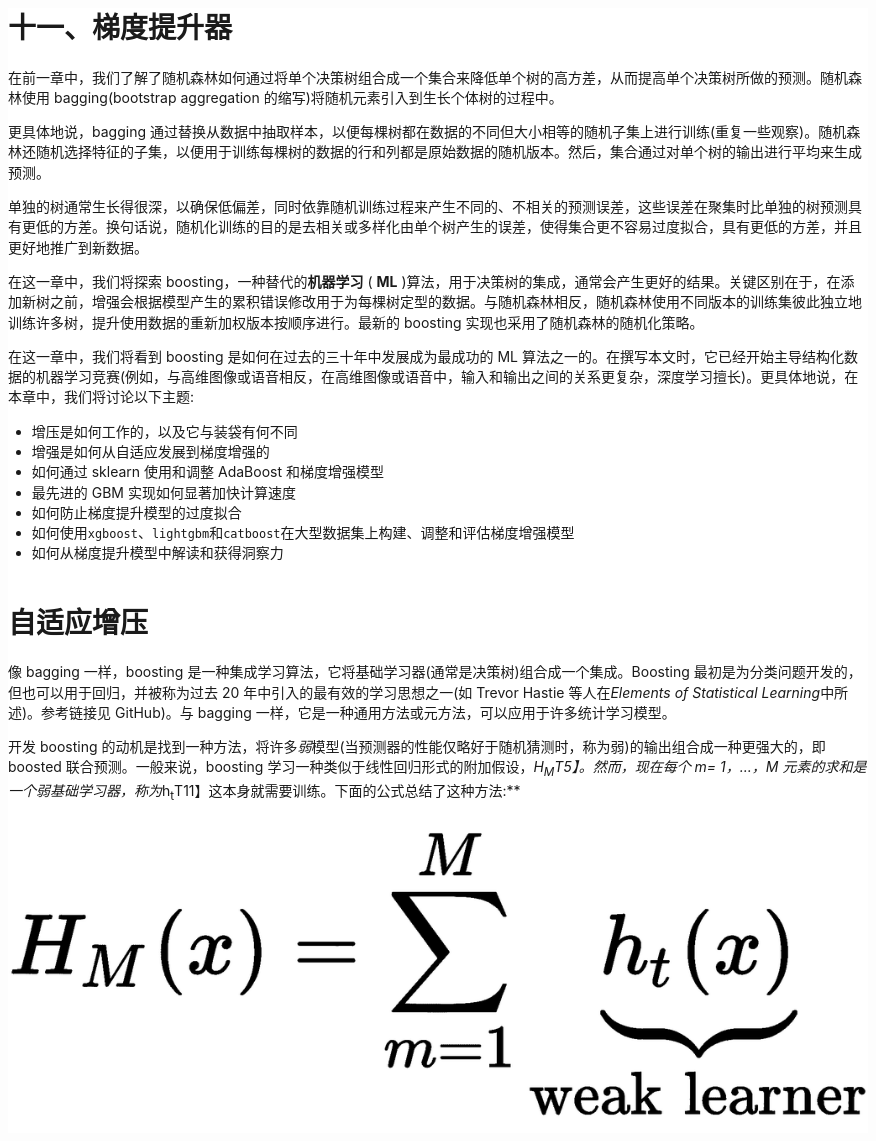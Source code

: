 # 十一、梯度提升器

在前一章中，我们了解了随机森林如何通过将单个决策树组合成一个集合来降低单个树的高方差，从而提高单个决策树所做的预测。随机森林使用 bagging(bootstrap aggregation 的缩写)将随机元素引入到生长个体树的过程中。

更具体地说，bagging 通过替换从数据中抽取样本，以便每棵树都在数据的不同但大小相等的随机子集上进行训练(重复一些观察)。随机森林还随机选择特征的子集，以便用于训练每棵树的数据的行和列都是原始数据的随机版本。然后，集合通过对单个树的输出进行平均来生成预测。

单独的树通常生长得很深，以确保低偏差，同时依靠随机训练过程来产生不同的、不相关的预测误差，这些误差在聚集时比单独的树预测具有更低的方差。换句话说，随机化训练的目的是去相关或多样化由单个树产生的误差，使得集合更不容易过度拟合，具有更低的方差，并且更好地推广到新数据。

在这一章中，我们将探索 boosting，一种替代的**机器学习** ( **ML** )算法，用于决策树的集成，通常会产生更好的结果。关键区别在于，在添加新树之前，增强会根据模型产生的累积错误修改用于为每棵树定型的数据。与随机森林相反，随机森林使用不同版本的训练集彼此独立地训练许多树，提升使用数据的重新加权版本按顺序进行。最新的 boosting 实现也采用了随机森林的随机化策略。

在这一章中，我们将看到 boosting 是如何在过去的三十年中发展成为最成功的 ML 算法之一的。在撰写本文时，它已经开始主导结构化数据的机器学习竞赛(例如，与高维图像或语音相反，在高维图像或语音中，输入和输出之间的关系更复杂，深度学习擅长)。更具体地说，在本章中，我们将讨论以下主题:

*   增压是如何工作的，以及它与装袋有何不同
*   增强是如何从自适应发展到梯度增强的
*   如何通过 sklearn 使用和调整 AdaBoost 和梯度增强模型
*   最先进的 GBM 实现如何显著加快计算速度
*   如何防止梯度提升模型的过度拟合
*   如何使用`xgboost`、`lightgbm`和`catboost`在大型数据集上构建、调整和评估梯度增强模型
*   如何从梯度提升模型中解读和获得洞察力

# 自适应增压

像 bagging 一样，boosting 是一种集成学习算法，它将基础学习器(通常是决策树)组合成一个集成。Boosting 最初是为分类问题开发的，但也可以用于回归，并被称为过去 20 年中引入的最有效的学习思想之一(如 Trevor Hastie 等人在*Elements of Statistical Learning*中所述)。参考链接见 GitHub)。与 bagging 一样，它是一种通用方法或元方法，可以应用于许多统计学习模型。

开发 boosting 的动机是找到一种方法，将许多*弱*模型(当预测器的性能仅略好于随机猜测时，称为弱)的输出组合成一种更强大的，即 boosted 联合预测。一般来说，boosting 学习一种类似于线性回归形式的附加假设，*H<sub>M</sub>T5】。然而，现在每个 *m= 1，...，M* 元素的求和是一个弱基础学习器，称为*h<sub>t</sub>T11】这本身就需要训练。下面的公式总结了这种方法:**

![](img/0751f227-28f7-43f7-a472-99acd461c675.png)

